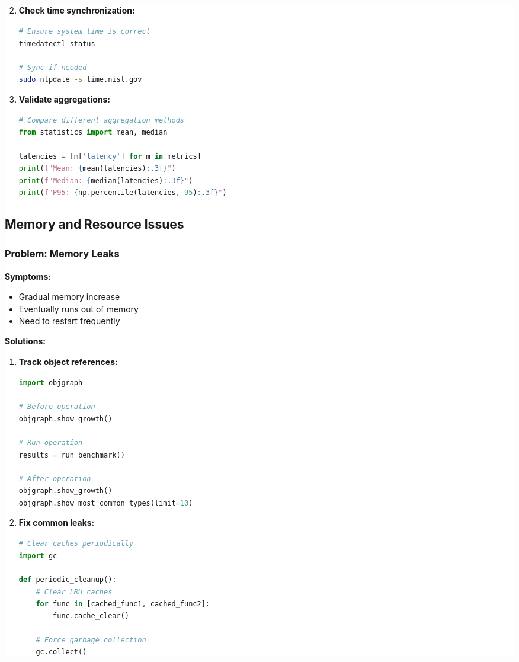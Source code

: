 2. **Check time synchronization:**
   ```bash
   # Ensure system time is correct
   timedatectl status
   
   # Sync if needed
   sudo ntpdate -s time.nist.gov
   ```

3. **Validate aggregations:**
   ```python
   # Compare different aggregation methods
   from statistics import mean, median
   
   latencies = [m['latency'] for m in metrics]
   print(f"Mean: {mean(latencies):.3f}")
   print(f"Median: {median(latencies):.3f}")
   print(f"P95: {np.percentile(latencies, 95):.3f}")
   ```

## Memory and Resource Issues

### Problem: Memory Leaks

**Symptoms:**
- Gradual memory increase
- Eventually runs out of memory
- Need to restart frequently

**Solutions:**

1. **Track object references:**
   ```python
   import objgraph
   
   # Before operation
   objgraph.show_growth()
   
   # Run operation
   results = run_benchmark()
   
   # After operation
   objgraph.show_growth()
   objgraph.show_most_common_types(limit=10)
   ```

2. **Fix common leaks:**
   ```python
   # Clear caches periodically
   import gc
   
   def periodic_cleanup():
       # Clear LRU caches
       for func in [cached_func1, cached_func2]:
           func.cache_clear()
       
       # Force garbage collection
       gc.collect()
   ```
